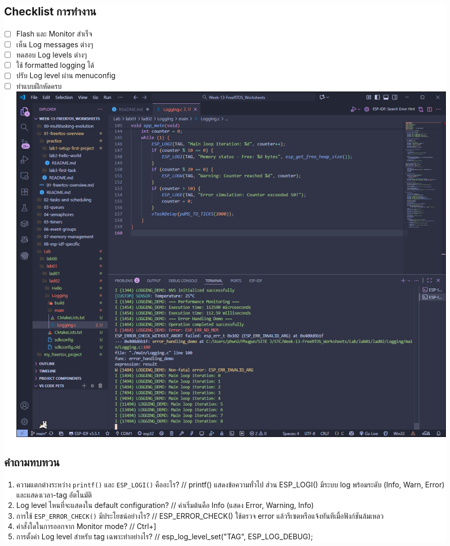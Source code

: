 ## Checklist การทำงาน

- [ ] Flash และ Monitor สำเร็จ
- [ ] เห็น Log messages ต่างๆ
- [ ] ทดสอบ Log levels ต่างๆ
- [ ] ใช้ formatted logging ได้
- [ ] ปรับ Log level ผ่าน menuconfig
- [ ] ทำแบบฝึกหัดครบ
![alt text](image.png)
## คำถามทบทวน

1. ความแตกต่างระหว่าง `printf()` และ `ESP_LOGI()` คืออะไร?
    // printf() แสดงข้อความทั่วไป ส่วน ESP_LOGI() มีระบบ log พร้อมระดับ (Info, Warn, Error) และแสดงเวลา-tag อัตโนมัติ
2. Log level ไหนที่จะแสดงใน default configuration?
    // ค่าเริ่มต้นคือ Info (แสดง Error, Warning, Info)
3. การใช้ `ESP_ERROR_CHECK()` มีประโยชน์อย่างไร?
    // ESP_ERROR_CHECK() ใช้ตรวจ error แล้วรีเซตหรือแจ้งทันทีเมื่อฟังก์ชันล้มเหลว
4. คำสั่งใดในการออกจาก Monitor mode?
    // Ctrl+]
5. การตั้งค่า Log level สำหรับ tag เฉพาะทำอย่างไร?
    // esp_log_level_set("TAG", ESP_LOG_DEBUG);
